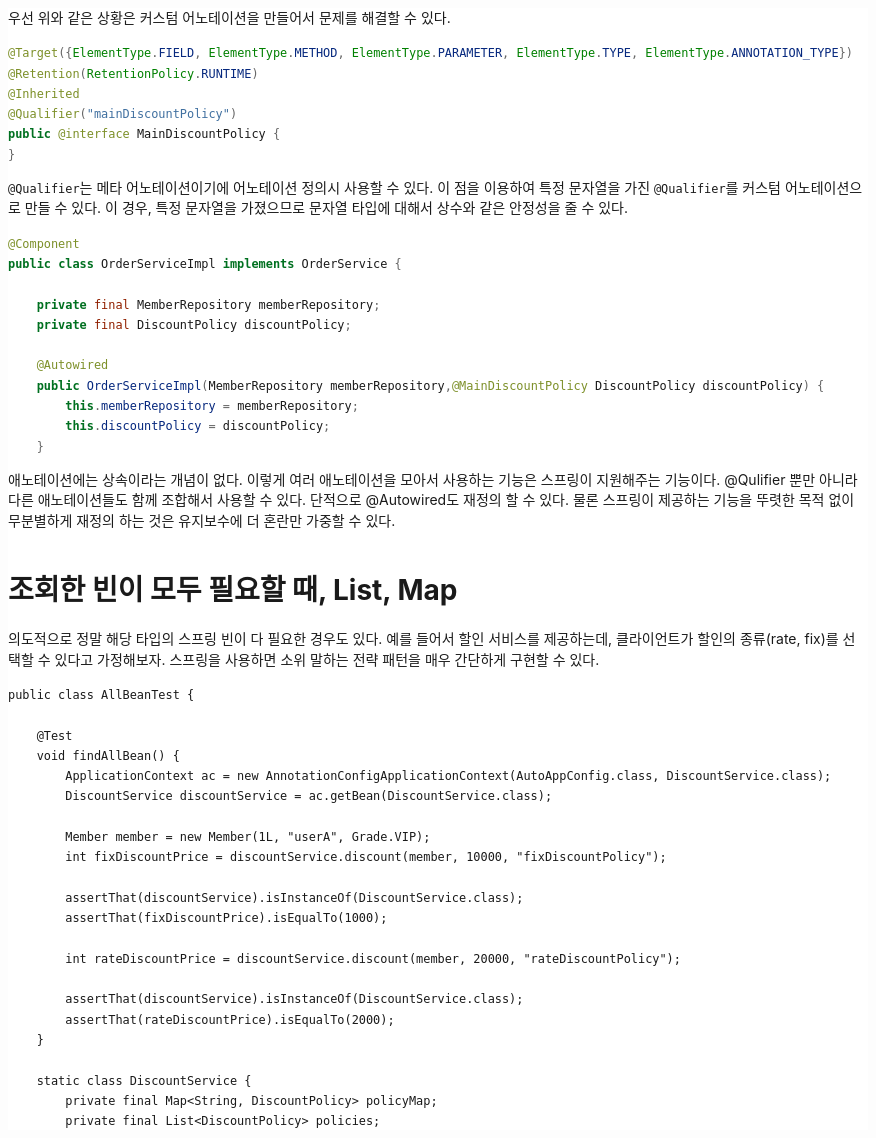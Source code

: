 우선 위와 같은 상황은 커스텀 어노테이션을 만들어서 문제를 해결할 수 있다.

```java
@Target({ElementType.FIELD, ElementType.METHOD, ElementType.PARAMETER, ElementType.TYPE, ElementType.ANNOTATION_TYPE})
@Retention(RetentionPolicy.RUNTIME)
@Inherited
@Qualifier("mainDiscountPolicy")
public @interface MainDiscountPolicy {
}
```

`@Qualifier`는 메타 어노테이션이기에 어노테이션 정의시 사용할 수 있다. 이 점을 이용하여 특정 문자열을 가진 `@Qualifier`를 커스텀 어노테이션으로 만들 수 있다. 이 경우, 특정 문자열을 가졌으므로 문자열 타입에 대해서 상수와 같은 안정성을 줄 수 있다.

```java
@Component
public class OrderServiceImpl implements OrderService {

    private final MemberRepository memberRepository;
    private final DiscountPolicy discountPolicy;

    @Autowired
    public OrderServiceImpl(MemberRepository memberRepository,@MainDiscountPolicy DiscountPolicy discountPolicy) {
        this.memberRepository = memberRepository;
        this.discountPolicy = discountPolicy;
    }

```

애노테이션에는 상속이라는 개념이 없다. 이렇게 여러 애노테이션을 모아서 사용하는 기능은 스프링이 지원해주는 기능이다. @Qulifier 뿐만 아니라 다른 애노테이션들도 함께 조합해서 사용할 수 있다. 단적으로 @Autowired도 재정의 할 수 있다. 물론 스프링이 제공하는 기능을 뚜렷한 목적 없이 무분별하게 재정의 하는 것은 유지보수에 더 혼란만 가중할 수 있다.

# 조회한 빈이 모두 필요할 때, List, Map

의도적으로 정말 해당 타입의 스프링 빈이 다 필요한 경우도 있다.
예를 들어서 할인 서비스를 제공하는데, 클라이언트가 할인의 종류(rate, fix)를 선택할 수 있다고
가정해보자. 스프링을 사용하면 소위 말하는 전략 패턴을 매우 간단하게 구현할 수 있다.

```
public class AllBeanTest {

    @Test
    void findAllBean() {
        ApplicationContext ac = new AnnotationConfigApplicationContext(AutoAppConfig.class, DiscountService.class);
        DiscountService discountService = ac.getBean(DiscountService.class);

        Member member = new Member(1L, "userA", Grade.VIP);
        int fixDiscountPrice = discountService.discount(member, 10000, "fixDiscountPolicy");

        assertThat(discountService).isInstanceOf(DiscountService.class);
        assertThat(fixDiscountPrice).isEqualTo(1000);

        int rateDiscountPrice = discountService.discount(member, 20000, "rateDiscountPolicy");

        assertThat(discountService).isInstanceOf(DiscountService.class);
        assertThat(rateDiscountPrice).isEqualTo(2000);
    }

    static class DiscountService {
        private final Map<String, DiscountPolicy> policyMap;
        private final List<DiscountPolicy> policies;

```